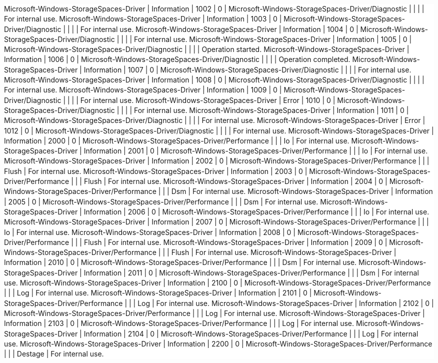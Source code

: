 Microsoft-Windows-StorageSpaces-Driver  |  Information  |  1002      |  0        |  Microsoft-Windows-StorageSpaces-Driver/Diagnostic   |        |          |             |  For internal use.
Microsoft-Windows-StorageSpaces-Driver  |  Information  |  1003      |  0        |  Microsoft-Windows-StorageSpaces-Driver/Diagnostic   |        |          |             |  For internal use.
Microsoft-Windows-StorageSpaces-Driver  |  Information  |  1004      |  0        |  Microsoft-Windows-StorageSpaces-Driver/Diagnostic   |        |          |             |  For internal use.
Microsoft-Windows-StorageSpaces-Driver  |  Information  |  1005      |  0        |  Microsoft-Windows-StorageSpaces-Driver/Diagnostic   |        |          |             |  Operation started.
Microsoft-Windows-StorageSpaces-Driver  |  Information  |  1006      |  0        |  Microsoft-Windows-StorageSpaces-Driver/Diagnostic   |        |          |             |  Operation completed.
Microsoft-Windows-StorageSpaces-Driver  |  Information  |  1007      |  0        |  Microsoft-Windows-StorageSpaces-Driver/Diagnostic   |        |          |             |  For internal use.
Microsoft-Windows-StorageSpaces-Driver  |  Information  |  1008      |  0        |  Microsoft-Windows-StorageSpaces-Driver/Diagnostic   |        |          |             |  For internal use.
Microsoft-Windows-StorageSpaces-Driver  |  Information  |  1009      |  0        |  Microsoft-Windows-StorageSpaces-Driver/Diagnostic   |        |          |             |  For internal use.
Microsoft-Windows-StorageSpaces-Driver  |  Error        |  1010      |  0        |  Microsoft-Windows-StorageSpaces-Driver/Diagnostic   |        |          |             |  For internal use.
Microsoft-Windows-StorageSpaces-Driver  |  Information  |  1011      |  0        |  Microsoft-Windows-StorageSpaces-Driver/Diagnostic   |        |          |             |  For internal use.
Microsoft-Windows-StorageSpaces-Driver  |  Error        |  1012      |  0        |  Microsoft-Windows-StorageSpaces-Driver/Diagnostic   |        |          |             |  For internal use.
Microsoft-Windows-StorageSpaces-Driver  |  Information  |  2000      |  0        |  Microsoft-Windows-StorageSpaces-Driver/Performance  |        |          |  Io         |  For internal use.
Microsoft-Windows-StorageSpaces-Driver  |  Information  |  2001      |  0        |  Microsoft-Windows-StorageSpaces-Driver/Performance  |        |          |  Io         |  For internal use.
Microsoft-Windows-StorageSpaces-Driver  |  Information  |  2002      |  0        |  Microsoft-Windows-StorageSpaces-Driver/Performance  |        |          |  Flush      |  For internal use.
Microsoft-Windows-StorageSpaces-Driver  |  Information  |  2003      |  0        |  Microsoft-Windows-StorageSpaces-Driver/Performance  |        |          |  Flush      |  For internal use.
Microsoft-Windows-StorageSpaces-Driver  |  Information  |  2004      |  0        |  Microsoft-Windows-StorageSpaces-Driver/Performance  |        |          |  Dsm        |  For internal use.
Microsoft-Windows-StorageSpaces-Driver  |  Information  |  2005      |  0        |  Microsoft-Windows-StorageSpaces-Driver/Performance  |        |          |  Dsm        |  For internal use.
Microsoft-Windows-StorageSpaces-Driver  |  Information  |  2006      |  0        |  Microsoft-Windows-StorageSpaces-Driver/Performance  |        |          |  Io         |  For internal use.
Microsoft-Windows-StorageSpaces-Driver  |  Information  |  2007      |  0        |  Microsoft-Windows-StorageSpaces-Driver/Performance  |        |          |  Io         |  For internal use.
Microsoft-Windows-StorageSpaces-Driver  |  Information  |  2008      |  0        |  Microsoft-Windows-StorageSpaces-Driver/Performance  |        |          |  Flush      |  For internal use.
Microsoft-Windows-StorageSpaces-Driver  |  Information  |  2009      |  0        |  Microsoft-Windows-StorageSpaces-Driver/Performance  |        |          |  Flush      |  For internal use.
Microsoft-Windows-StorageSpaces-Driver  |  Information  |  2010      |  0        |  Microsoft-Windows-StorageSpaces-Driver/Performance  |        |          |  Dsm        |  For internal use.
Microsoft-Windows-StorageSpaces-Driver  |  Information  |  2011      |  0        |  Microsoft-Windows-StorageSpaces-Driver/Performance  |        |          |  Dsm        |  For internal use.
Microsoft-Windows-StorageSpaces-Driver  |  Information  |  2100      |  0        |  Microsoft-Windows-StorageSpaces-Driver/Performance  |        |          |  Log        |  For internal use.
Microsoft-Windows-StorageSpaces-Driver  |  Information  |  2101      |  0        |  Microsoft-Windows-StorageSpaces-Driver/Performance  |        |          |  Log        |  For internal use.
Microsoft-Windows-StorageSpaces-Driver  |  Information  |  2102      |  0        |  Microsoft-Windows-StorageSpaces-Driver/Performance  |        |          |  Log        |  For internal use.
Microsoft-Windows-StorageSpaces-Driver  |  Information  |  2103      |  0        |  Microsoft-Windows-StorageSpaces-Driver/Performance  |        |          |  Log        |  For internal use.
Microsoft-Windows-StorageSpaces-Driver  |  Information  |  2104      |  0        |  Microsoft-Windows-StorageSpaces-Driver/Performance  |        |          |  Log        |  For internal use.
Microsoft-Windows-StorageSpaces-Driver  |  Information  |  2200      |  0        |  Microsoft-Windows-StorageSpaces-Driver/Performance  |        |          |  Destage    |  For internal use.